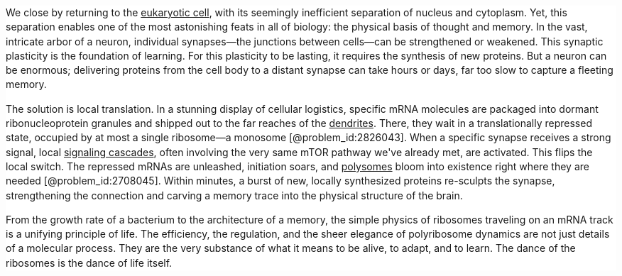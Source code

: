 We close by returning to the [eukaryotic cell](@article_id:170077), with its seemingly inefficient separation of nucleus and cytoplasm. Yet, this separation enables one of the most astonishing feats in all of biology: the physical basis of thought and memory. In the vast, intricate arbor of a neuron, individual synapses—the junctions between cells—can be strengthened or weakened. This synaptic plasticity is the foundation of learning. For this plasticity to be lasting, it requires the synthesis of new proteins. But a neuron can be enormous; delivering proteins from the cell body to a distant synapse can take hours or days, far too slow to capture a fleeting memory.

The solution is local translation. In a stunning display of cellular logistics, specific mRNA molecules are packaged into dormant ribonucleoprotein granules and shipped out to the far reaches of the [dendrites](@article_id:159009). There, they wait in a translationally repressed state, occupied by at most a single ribosome—a monosome [@problem_id:2826043]. When a specific synapse receives a strong signal, local [signaling cascades](@article_id:265317), often involving the very same mTOR pathway we've already met, are activated. This flips the local switch. The repressed mRNAs are unleashed, initiation soars, and [polysomes](@article_id:174413) bloom into existence right where they are needed [@problem_id:2708045]. Within minutes, a burst of new, locally synthesized proteins re-sculpts the synapse, strengthening the connection and carving a memory trace into the physical structure of the brain.

From the growth rate of a bacterium to the architecture of a memory, the simple physics of ribosomes traveling on an mRNA track is a unifying principle of life. The efficiency, the regulation, and the sheer elegance of polyribosome dynamics are not just details of a molecular process. They are the very substance of what it means to be alive, to adapt, and to learn. The dance of the ribosomes is the dance of life itself.